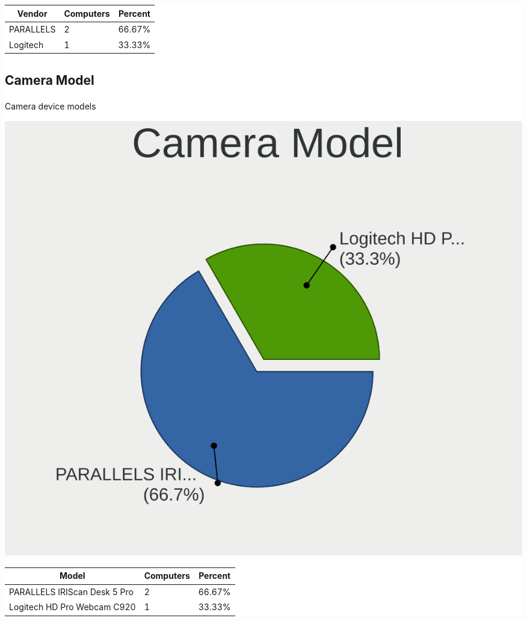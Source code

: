 
| Vendor    | Computers | Percent |
|-----------|-----------|---------|
| PARALLELS | 2         | 66.67%  |
| Logitech  | 1         | 33.33%  |

Camera Model
------------

Camera device models

![Camera Model](./images/pie_chart/camera_model.svg)


| Model                        | Computers | Percent |
|------------------------------|-----------|---------|
| PARALLELS IRIScan Desk 5 Pro | 2         | 66.67%  |
| Logitech HD Pro Webcam C920  | 1         | 33.33%  |
